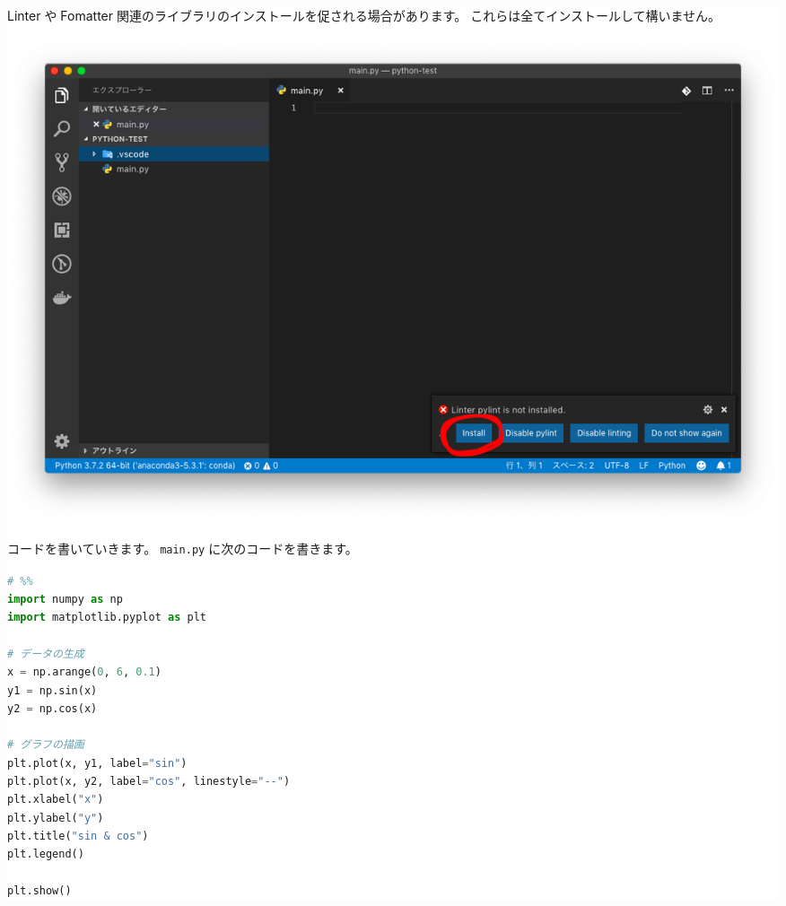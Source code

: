 Linter や Fomatter 関連のライブラリのインストールを促される場合があります。
これらは全てインストールして構いません。

![](image/image03.png)

コードを書いていきます。 `main.py` に次のコードを書きます。

```python
# %%
import numpy as np
import matplotlib.pyplot as plt

# データの生成
x = np.arange(0, 6, 0.1)
y1 = np.sin(x)
y2 = np.cos(x)

# グラフの描画
plt.plot(x, y1, label="sin")
plt.plot(x, y2, label="cos", linestyle="--")
plt.xlabel("x")
plt.ylabel("y")
plt.title("sin & cos")
plt.legend()

plt.show()
```
